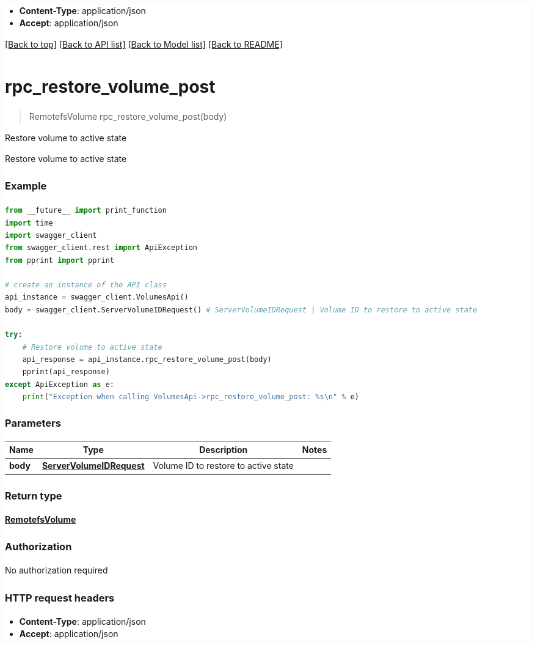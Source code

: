  - **Content-Type**: application/json
 - **Accept**: application/json

[[Back to top]](#) [[Back to API list]](../README.md#documentation-for-api-endpoints) [[Back to Model list]](../README.md#documentation-for-models) [[Back to README]](../README.md)

# **rpc_restore_volume_post**
> RemotefsVolume rpc_restore_volume_post(body)

Restore volume to active state

Restore volume to active state

### Example
```python
from __future__ import print_function
import time
import swagger_client
from swagger_client.rest import ApiException
from pprint import pprint

# create an instance of the API class
api_instance = swagger_client.VolumesApi()
body = swagger_client.ServerVolumeIDRequest() # ServerVolumeIDRequest | Volume ID to restore to active state

try:
    # Restore volume to active state
    api_response = api_instance.rpc_restore_volume_post(body)
    pprint(api_response)
except ApiException as e:
    print("Exception when calling VolumesApi->rpc_restore_volume_post: %s\n" % e)
```

### Parameters

Name | Type | Description  | Notes
------------- | ------------- | ------------- | -------------
 **body** | [**ServerVolumeIDRequest**](ServerVolumeIDRequest.md)| Volume ID to restore to active state | 

### Return type

[**RemotefsVolume**](RemotefsVolume.md)

### Authorization

No authorization required

### HTTP request headers

 - **Content-Type**: application/json
 - **Accept**: application/json
